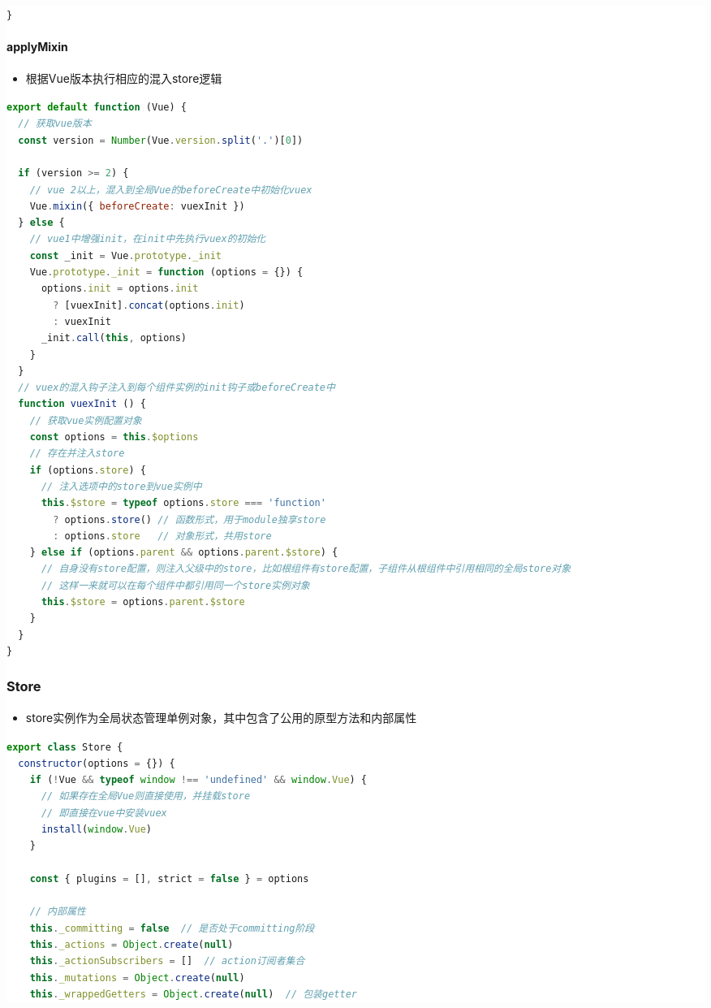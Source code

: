 ```js
}
```

#### applyMixin 

- 根据Vue版本执行相应的混入store逻辑

```js
export default function (Vue) {
  // 获取vue版本
  const version = Number(Vue.version.split('.')[0])

  if (version >= 2) {
    // vue 2以上，混入到全局Vue的beforeCreate中初始化vuex
    Vue.mixin({ beforeCreate: vuexInit })
  } else {
    // vue1中增强init，在init中先执行vuex的初始化
    const _init = Vue.prototype._init
    Vue.prototype._init = function (options = {}) {
      options.init = options.init
        ? [vuexInit].concat(options.init)
        : vuexInit
      _init.call(this, options)
    }
  }
  // vuex的混入钩子注入到每个组件实例的init钩子或beforeCreate中
  function vuexInit () {
    // 获取vue实例配置对象
    const options = this.$options
    // 存在并注入store
    if (options.store) {
      // 注入选项中的store到vue实例中
      this.$store = typeof options.store === 'function'
        ? options.store() // 函数形式，用于module独享store
        : options.store   // 对象形式，共用store
    } else if (options.parent && options.parent.$store) {
      // 自身没有store配置，则注入父级中的store，比如根组件有store配置，子组件从根组件中引用相同的全局store对象
      // 这样一来就可以在每个组件中都引用同一个store实例对象
      this.$store = options.parent.$store
    }
  }
}
```

### Store

- store实例作为全局状态管理单例对象，其中包含了公用的原型方法和内部属性

```js
export class Store {
  constructor(options = {}) {
    if (!Vue && typeof window !== 'undefined' && window.Vue) {
      // 如果存在全局Vue则直接使用，并挂载store
      // 即直接在vue中安装vuex
      install(window.Vue)
    }

    const { plugins = [], strict = false } = options

    // 内部属性
    this._committing = false  // 是否处于committing阶段
    this._actions = Object.create(null) 
    this._actionSubscribers = []  // action订阅者集合
    this._mutations = Object.create(null)
    this._wrappedGetters = Object.create(null)  // 包装getter
```